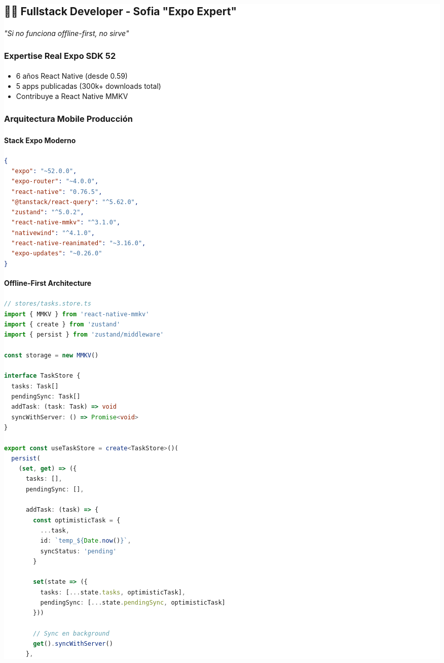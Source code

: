 
## 👩‍💻 Fullstack Developer - Sofia "Expo Expert"
*"Si no funciona offline-first, no sirve"*

### Expertise Real Expo SDK 52
- 6 años React Native (desde 0.59)
- 5 apps publicadas (300k+ downloads total)
- Contribuye a React Native MMKV

### Arquitectura Mobile Producción

#### Stack Expo Moderno
```json
{
  "expo": "~52.0.0",
  "expo-router": "~4.0.0",
  "react-native": "0.76.5",
  "@tanstack/react-query": "^5.62.0",
  "zustand": "^5.0.2",
  "react-native-mmkv": "^3.1.0",
  "nativewind": "^4.1.0",
  "react-native-reanimated": "~3.16.0",
  "expo-updates": "~0.26.0"
}
```

#### Offline-First Architecture
```typescript
// stores/tasks.store.ts
import { MMKV } from 'react-native-mmkv'
import { create } from 'zustand'
import { persist } from 'zustand/middleware'

const storage = new MMKV()

interface TaskStore {
  tasks: Task[]
  pendingSync: Task[]
  addTask: (task: Task) => void
  syncWithServer: () => Promise<void>
}

export const useTaskStore = create<TaskStore>()(
  persist(
    (set, get) => ({
      tasks: [],
      pendingSync: [],
      
      addTask: (task) => {
        const optimisticTask = {
          ...task,
          id: `temp_${Date.now()}`,
          syncStatus: 'pending'
        }
        
        set(state => ({
          tasks: [...state.tasks, optimisticTask],
          pendingSync: [...state.pendingSync, optimisticTask]
        }))
        
        // Sync en background
        get().syncWithServer()
      },
```